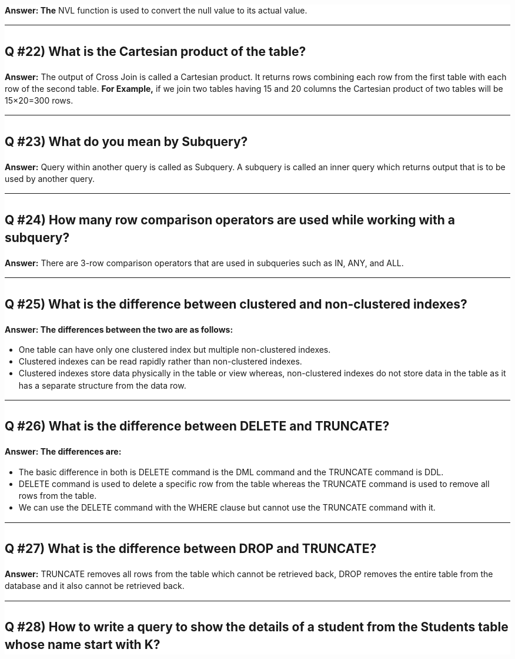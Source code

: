**Answer: The** NVL function is used to convert the null value to its actual value.

---
**Q #22) What is the Cartesian product of the table?**
---

**Answer:** The output of Cross Join is called a Cartesian product. It returns rows combining each row from the first table with each row of the second table. **For Example,** if we join two tables having 15 and 20 columns the Cartesian product of two tables will be 15×20=300 rows.

---
**Q #23) What do you mean by Subquery?**
---

**Answer:** Query within another query is called as Subquery. A subquery is called an inner query which returns output that is to be used by another query.

---
**Q #24) How many row comparison operators are used while working with a subquery?**
---

**Answer:** There are 3-row comparison operators that are used in subqueries such as IN, ANY, and ALL.

---
**Q #25) What is the difference between clustered and non-clustered indexes?**
---

**Answer: The differences between the two are as follows:**

- One table can have only one clustered index but multiple non-clustered indexes.
- Clustered indexes can be read rapidly rather than non-clustered indexes.
- Clustered indexes store data physically in the table or view whereas, non-clustered indexes do not store data in the table as it has a separate structure from the data row.

---
**Q #26) What is the difference between DELETE and TRUNCATE?**
---

**Answer: The differences are:**

- The basic difference in both is DELETE command is the DML command and the TRUNCATE command is DDL.
- DELETE command is used to delete a specific row from the table whereas the TRUNCATE command is used to remove all rows from the table.
- We can use the DELETE command with the WHERE clause but cannot use the TRUNCATE command with it.

---
**Q #27) What is the difference between DROP and TRUNCATE?**
---

**Answer:** TRUNCATE removes all rows from the table which cannot be retrieved back, DROP removes the entire table from the database and it also cannot be retrieved back.

---
**Q #28) How to write a query to show the details of a student from the Students table whose name start with K?**
---

